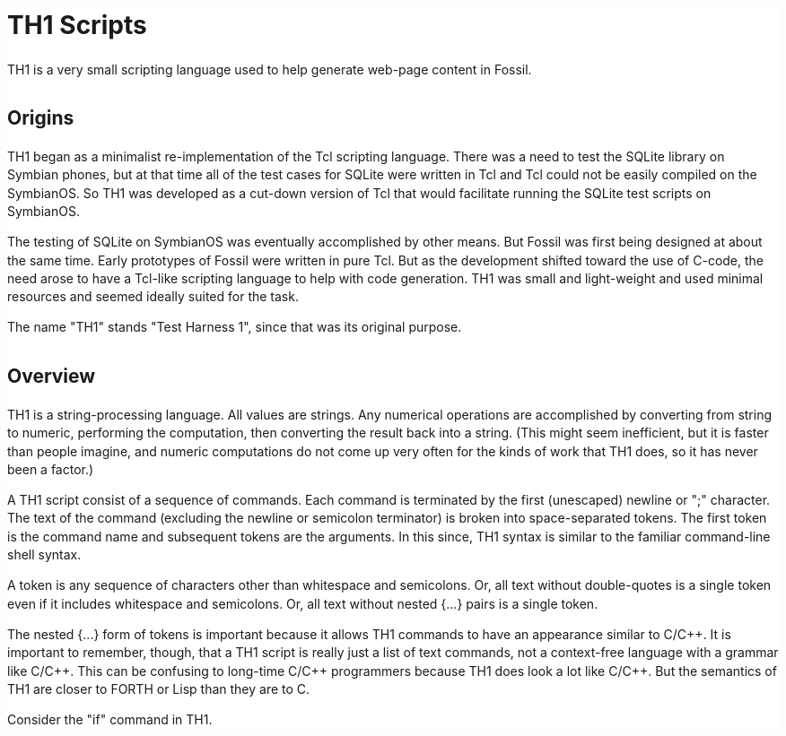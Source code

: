TH1 Scripts
===========

TH1 is a very small scripting language used to help generate web-page
content in Fossil.

Origins
-------

TH1 began as a minimalist re-implementation of the Tcl scripting language.
There was a need to test the SQLite library on Symbian phones, but at that
time all of the test cases for SQLite were written in Tcl and Tcl could not
be easily compiled on the SymbianOS.  So TH1 was developed as a cut-down
version of Tcl that would facilitate running the SQLite test scripts on
SymbianOS.

The testing of SQLite on SymbianOS was eventually accomplished by other
means.  But Fossil was first being designed at about the same time.
Early prototypes of Fossil were written in pure Tcl.  But as the development
shifted toward the use of C-code, the need arose to have a Tcl-like
scripting language to help with code generation.  TH1 was small and
light-weight and used minimal resources and seemed ideally suited for the
task.

The name "TH1" stands "Test Harness 1", since that was its original purpose.

Overview
--------

TH1 is a string-processing language.  All values are strings.  Any numerical
operations are accomplished by converting from string to numeric, performing
the computation, then converting the result back into a string.  (This might
seem inefficient, but it is faster than people imagine, and numeric
computations do not come up very often for the kinds of work that TH1 does,
so it has never been a factor.)

A TH1 script consist of a sequence of commands.
Each command is terminated by the first (unescaped) newline or ";" character.
The text of the command (excluding the newline or semicolon terminator)
is broken into space-separated tokens.  The first token is the command
name and subsequent tokens are the arguments.  In this since, TH1 syntax
is similar to the familiar command-line shell syntax.

A token is any sequence of characters other than whitespace and semicolons.
Or, all text without double-quotes is a single token even if it includes
whitespace and semicolons.  Or, all text without nested {...} pairs is a
single token.

The nested {...} form of tokens is important because it allows TH1 commands
to have an appearance similar to C/C++.  It is important to remember, though,
that a TH1 script is really just a list of text commands, not a context-free
language with a grammar like C/C++.  This can be confusing to long-time
C/C++ programmers because TH1 does look a lot like C/C++.  But the semantics
of TH1 are closer to FORTH or Lisp than they are to C.

Consider the "if" command in TH1.
